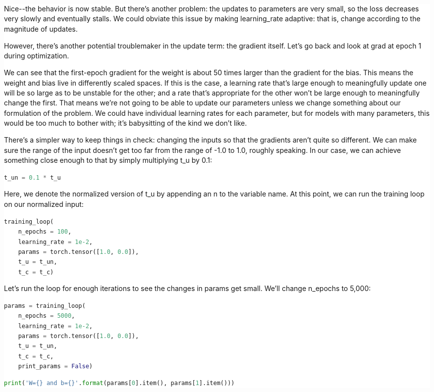 
Nice--the behavior is now stable. But there’s another problem: the updates to parameters are very small, so the loss decreases very slowly and eventually stalls. We could obviate this issue by making learning_rate adaptive: that is, change according to the magnitude of updates.

However, there’s another potential troublemaker in the update term: the gradient itself. Let’s go back and look at grad at epoch 1 during optimization.



We can see that the first-epoch gradient for the weight is about 50 times larger than the gradient for the bias. This means the weight and bias live in differently scaled spaces. If this is the case, a learning rate that’s large enough to meaningfully update one will be so large as to be unstable for the other; and a rate that’s appropriate for the other won’t be large enough to meaningfully change the first. That means we’re not going to be able to update our parameters unless we change something about our formulation of the problem. We could have individual learning rates for each parameter, but for models with many parameters, this would be too much to bother with; it’s babysitting of the kind we don’t like.

There’s a simpler way to keep things in check: changing the inputs so that the gradients aren’t quite so different. We can make sure the range of the input doesn’t get too far from the range of -1.0 to 1.0, roughly speaking. In our case, we can achieve something close enough to that by simply multiplying t_u by 0.1:


```python id="DbkTpVXssn7K"
t_un = 0.1 * t_u
```


Here, we denote the normalized version of t_u by appending an n to the variable name. At this point, we can run the training loop on our normalized input:


```python colab={"base_uri": "https://localhost:8080/"} id="bPLf71o5swQA" executionInfo={"status": "ok", "timestamp": 1633542157910, "user_tz": -330, "elapsed": 688, "user": {"displayName": "Sparsh Agarwal", "photoUrl": "https://lh3.googleusercontent.com/a/default-user=s64", "userId": "13037694610922482904"}} outputId="2d3e10b6-2697-49e6-9f23-19589899cbc9"
training_loop(
    n_epochs = 100,
    learning_rate = 1e-2,
    params = torch.tensor([1.0, 0.0]),
    t_u = t_un,
    t_c = t_c)
```


Let’s run the loop for enough iterations to see the changes in params get small. We’ll change n_epochs to 5,000:


```python colab={"base_uri": "https://localhost:8080/"} id="4fEtvpVas8GY" executionInfo={"status": "ok", "timestamp": 1633542200854, "user_tz": -330, "elapsed": 1317, "user": {"displayName": "Sparsh Agarwal", "photoUrl": "https://lh3.googleusercontent.com/a/default-user=s64", "userId": "13037694610922482904"}} outputId="069c77f4-34f9-4624-f08a-ace142a27c27"
params = training_loop(
    n_epochs = 5000,
    learning_rate = 1e-2,
    params = torch.tensor([1.0, 0.0]),
    t_u = t_un,
    t_c = t_c,
    print_params = False)
```

```python colab={"base_uri": "https://localhost:8080/"} id="gO6ZOL3Ps9YS" executionInfo={"status": "ok", "timestamp": 1633542563750, "user_tz": -330, "elapsed": 393, "user": {"displayName": "Sparsh Agarwal", "photoUrl": "https://lh3.googleusercontent.com/a/default-user=s64", "userId": "13037694610922482904"}} outputId="a0e46f4e-c2a8-41ed-e0da-81e0396e530c"
print('W={} and b={}'.format(params[0].item(), params[1].item()))
```
